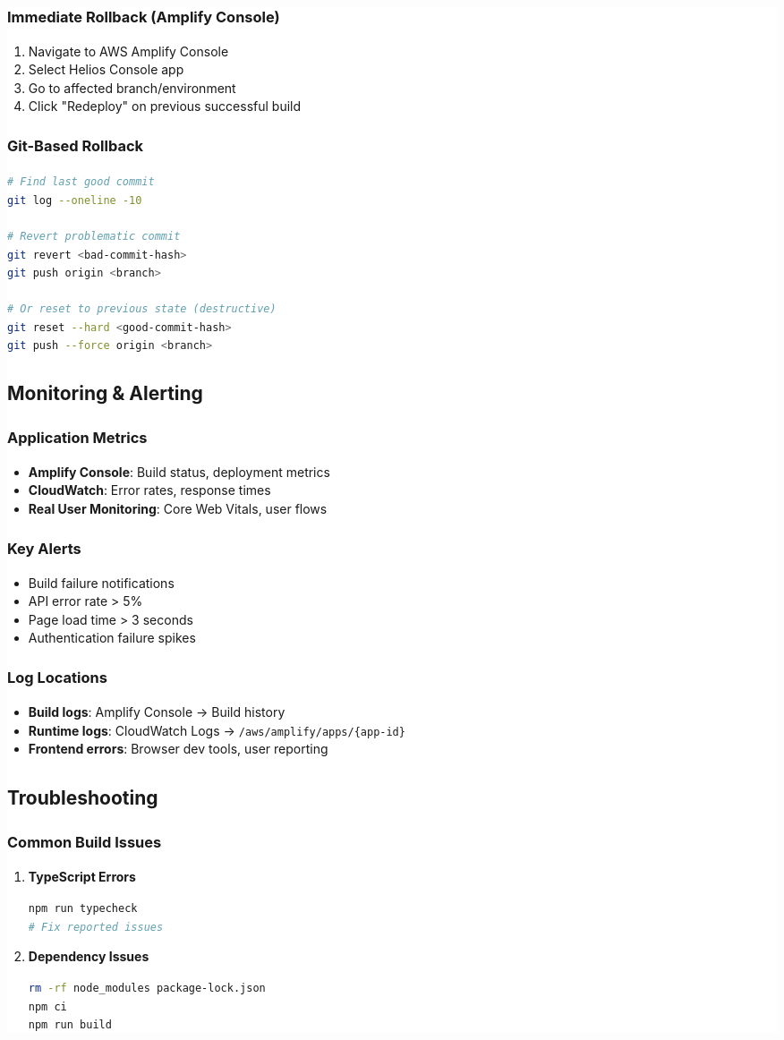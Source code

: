 ### Immediate Rollback (Amplify Console)
1. Navigate to AWS Amplify Console
2. Select Helios Console app
3. Go to affected branch/environment
4. Click "Redeploy" on previous successful build

### Git-Based Rollback
```bash
# Find last good commit
git log --oneline -10

# Revert problematic commit
git revert <bad-commit-hash>
git push origin <branch>

# Or reset to previous state (destructive)
git reset --hard <good-commit-hash>
git push --force origin <branch>
```

## Monitoring & Alerting

### Application Metrics
- **Amplify Console**: Build status, deployment metrics
- **CloudWatch**: Error rates, response times
- **Real User Monitoring**: Core Web Vitals, user flows

### Key Alerts
- Build failure notifications
- API error rate > 5%
- Page load time > 3 seconds
- Authentication failure spikes

### Log Locations
- **Build logs**: Amplify Console → Build history
- **Runtime logs**: CloudWatch Logs → `/aws/amplify/apps/{app-id}`
- **Frontend errors**: Browser dev tools, user reporting

## Troubleshooting

### Common Build Issues
1. **TypeScript Errors**
   ```bash
   npm run typecheck
   # Fix reported issues
   ```

2. **Dependency Issues**
   ```bash
   rm -rf node_modules package-lock.json
   npm ci
   npm run build
   ```
